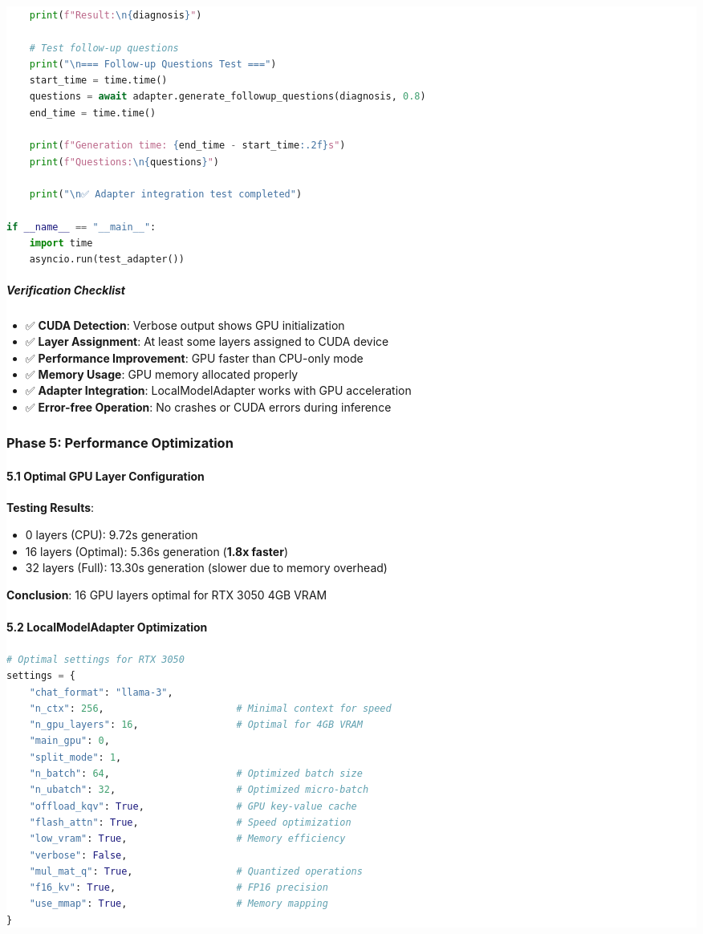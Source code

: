 ```python
    print(f"Result:\n{diagnosis}")
    
    # Test follow-up questions
    print("\n=== Follow-up Questions Test ===")
    start_time = time.time()
    questions = await adapter.generate_followup_questions(diagnosis, 0.8)
    end_time = time.time()
    
    print(f"Generation time: {end_time - start_time:.2f}s")
    print(f"Questions:\n{questions}")
    
    print("\n✅ Adapter integration test completed")

if __name__ == "__main__":
    import time
    asyncio.run(test_adapter())
```

##### Verification Checklist
- ✅ **CUDA Detection**: Verbose output shows GPU initialization
- ✅ **Layer Assignment**: At least some layers assigned to CUDA device
- ✅ **Performance Improvement**: GPU faster than CPU-only mode
- ✅ **Memory Usage**: GPU memory allocated properly
- ✅ **Adapter Integration**: LocalModelAdapter works with GPU acceleration
- ✅ **Error-free Operation**: No crashes or CUDA errors during inference

### Phase 5: Performance Optimization

#### 5.1 Optimal GPU Layer Configuration
**Testing Results**:
- 0 layers (CPU): 9.72s generation
- 16 layers (Optimal): 5.36s generation (**1.8x faster**)
- 32 layers (Full): 13.30s generation (slower due to memory overhead)

**Conclusion**: 16 GPU layers optimal for RTX 3050 4GB VRAM

#### 5.2 LocalModelAdapter Optimization
```python
# Optimal settings for RTX 3050
settings = {
    "chat_format": "llama-3",
    "n_ctx": 256,                       # Minimal context for speed
    "n_gpu_layers": 16,                 # Optimal for 4GB VRAM
    "main_gpu": 0,
    "split_mode": 1,
    "n_batch": 64,                      # Optimized batch size
    "n_ubatch": 32,                     # Optimized micro-batch
    "offload_kqv": True,                # GPU key-value cache
    "flash_attn": True,                 # Speed optimization
    "low_vram": True,                   # Memory efficiency
    "verbose": False,
    "mul_mat_q": True,                  # Quantized operations
    "f16_kv": True,                     # FP16 precision
    "use_mmap": True,                   # Memory mapping
}
```
